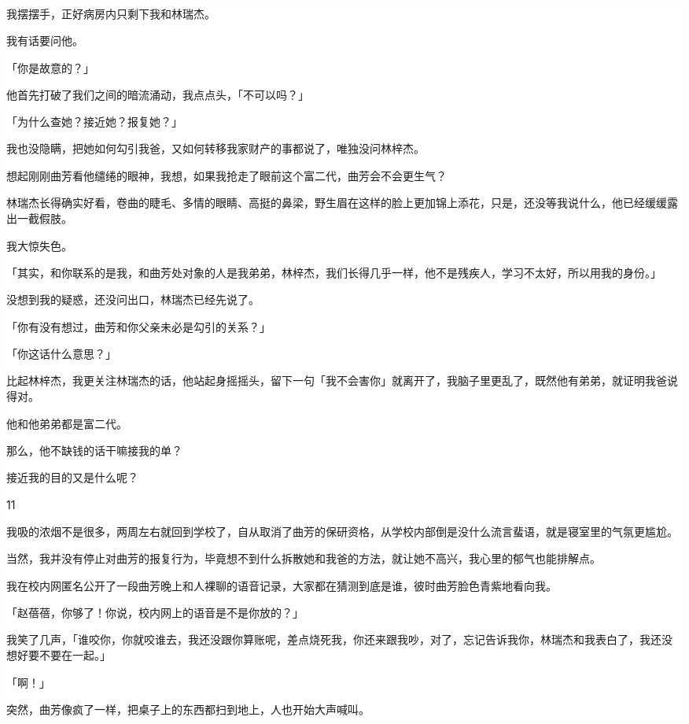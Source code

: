 我摆摆手，正好病房内只剩下我和林瑞杰。


我有话要问他。


「你是故意的？」


他首先打破了我们之间的暗流涌动，我点点头，「不可以吗？」


「为什么查她？接近她？报复她？」


我也没隐瞒，把她如何勾引我爸，又如何转移我家财产的事都说了，唯独没问林梓杰。


想起刚刚曲芳看他缱绻的眼神，我想，如果我抢走了眼前这个富二代，曲芳会不会更生气？


林瑞杰长得确实好看，卷曲的睫毛、多情的眼睛、高挺的鼻梁，野生眉在这样的脸上更加锦上添花，只是，还没等我说什么，他已经缓缓露出一截假肢。


我大惊失色。


「其实，和你联系的是我，和曲芳处对象的人是我弟弟，林梓杰，我们长得几乎一样，他不是残疾人，学习不太好，所以用我的身份。」


没想到我的疑惑，还没问出口，林瑞杰已经先说了。


「你有没有想过，曲芳和你父亲未必是勾引的关系？」


「你这话什么意思？」


比起林梓杰，我更关注林瑞杰的话，他站起身摇摇头，留下一句「我不会害你」就离开了，我脑子里更乱了，既然他有弟弟，就证明我爸说得对。


他和他弟弟都是富二代。


那么，他不缺钱的话干嘛接我的单？


接近我的目的又是什么呢？


11


我吸的浓烟不是很多，两周左右就回到学校了，自从取消了曲芳的保研资格，从学校内部倒是没什么流言蜚语，就是寝室里的气氛更尴尬。


当然，我并没有停止对曲芳的报复行为，毕竟想不到什么拆散她和我爸的方法，就让她不高兴，我心里的郁气也能排解点。


我在校内网匿名公开了一段曲芳晚上和人裸聊的语音记录，大家都在猜测到底是谁，彼时曲芳脸色青紫地看向我。


「赵蓓蓓，你够了！你说，校内网上的语音是不是你放的？」


我笑了几声，「谁咬你，你就咬谁去，我还没跟你算账呢，差点烧死我，你还来跟我吵，对了，忘记告诉我你，林瑞杰和我表白了，我还没想好要不要在一起。」


「啊！」


突然，曲芳像疯了一样，把桌子上的东西都扫到地上，人也开始大声喊叫。

